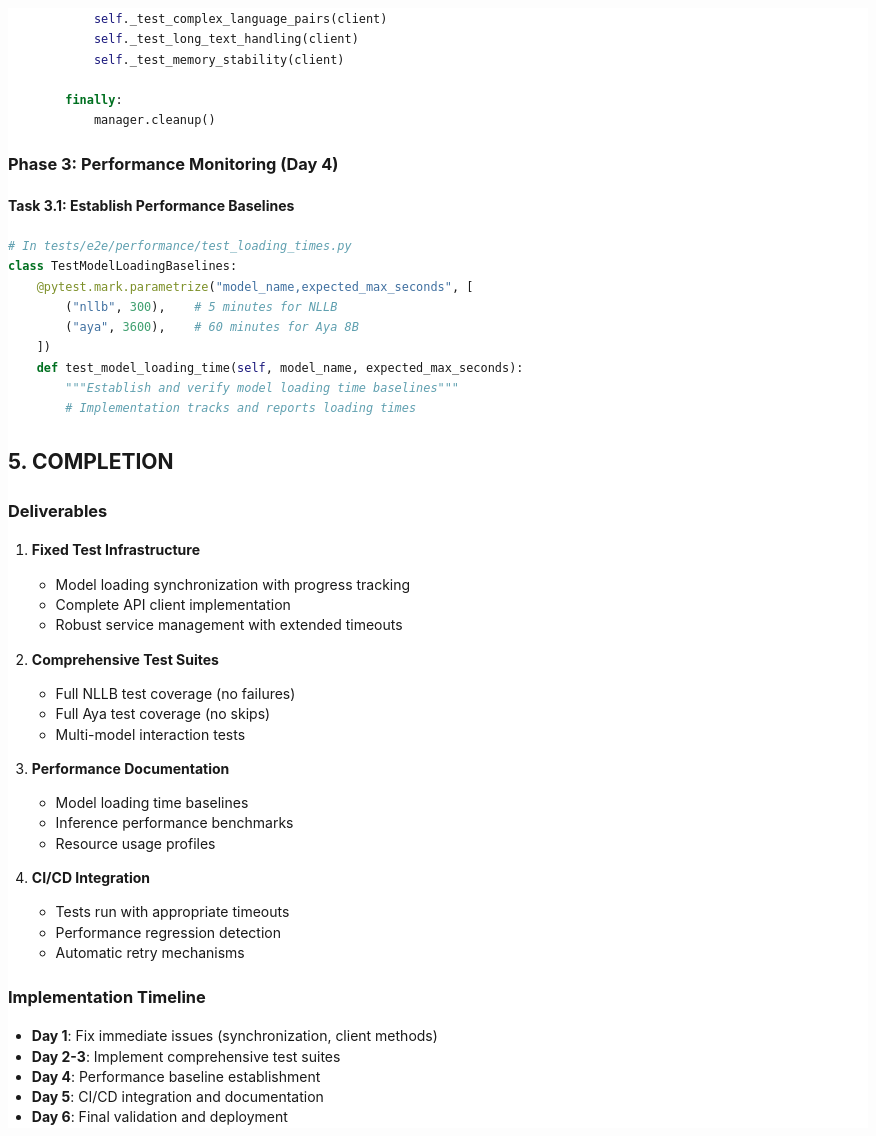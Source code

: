 ```python
            self._test_complex_language_pairs(client)
            self._test_long_text_handling(client)
            self._test_memory_stability(client)
            
        finally:
            manager.cleanup()
```

### Phase 3: Performance Monitoring (Day 4)

#### Task 3.1: Establish Performance Baselines
```python
# In tests/e2e/performance/test_loading_times.py
class TestModelLoadingBaselines:
    @pytest.mark.parametrize("model_name,expected_max_seconds", [
        ("nllb", 300),    # 5 minutes for NLLB
        ("aya", 3600),    # 60 minutes for Aya 8B
    ])
    def test_model_loading_time(self, model_name, expected_max_seconds):
        """Establish and verify model loading time baselines"""
        # Implementation tracks and reports loading times
```

## 5. COMPLETION

### Deliverables

1. **Fixed Test Infrastructure**
   - Model loading synchronization with progress tracking
   - Complete API client implementation
   - Robust service management with extended timeouts

2. **Comprehensive Test Suites**
   - Full NLLB test coverage (no failures)
   - Full Aya test coverage (no skips)
   - Multi-model interaction tests

3. **Performance Documentation**
   - Model loading time baselines
   - Inference performance benchmarks
   - Resource usage profiles

4. **CI/CD Integration**
   - Tests run with appropriate timeouts
   - Performance regression detection
   - Automatic retry mechanisms

### Implementation Timeline

- **Day 1**: Fix immediate issues (synchronization, client methods)
- **Day 2-3**: Implement comprehensive test suites
- **Day 4**: Performance baseline establishment
- **Day 5**: CI/CD integration and documentation
- **Day 6**: Final validation and deployment
